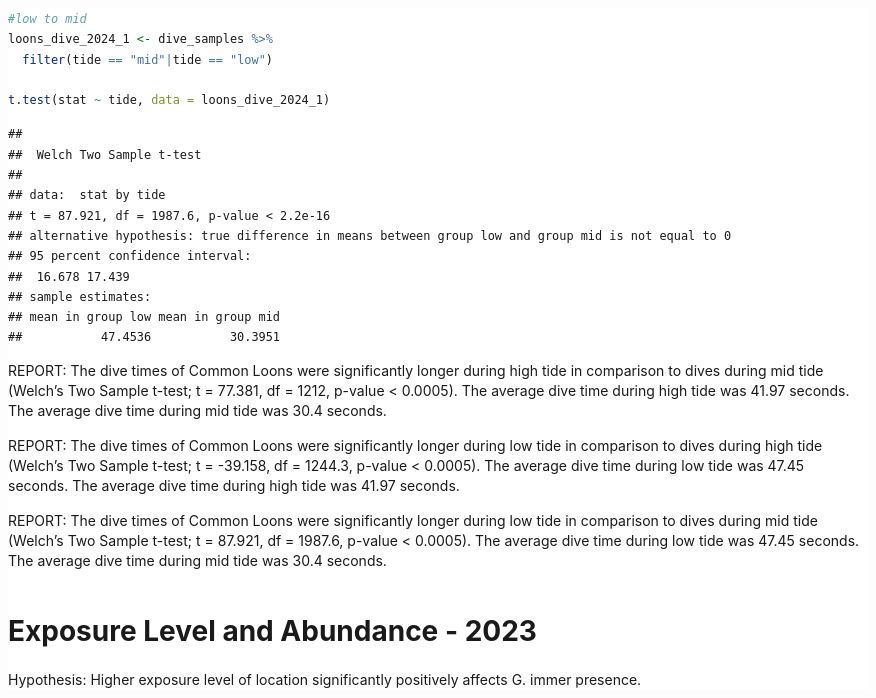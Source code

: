 ``` r
#low to mid
loons_dive_2024_1 <- dive_samples %>%
  filter(tide == "mid"|tide == "low")

t.test(stat ~ tide, data = loons_dive_2024_1)
```

    ## 
    ##  Welch Two Sample t-test
    ## 
    ## data:  stat by tide
    ## t = 87.921, df = 1987.6, p-value < 2.2e-16
    ## alternative hypothesis: true difference in means between group low and group mid is not equal to 0
    ## 95 percent confidence interval:
    ##  16.678 17.439
    ## sample estimates:
    ## mean in group low mean in group mid 
    ##           47.4536           30.3951

REPORT: The dive times of Common Loons were significantly longer during
high tide in comparison to dives during mid tide (Welch’s Two Sample
t-test; t = 77.381, df = 1212, p-value \< 0.0005). The average dive time
during high tide was 41.97 seconds. The average dive time during mid
tide was 30.4 seconds.

REPORT: The dive times of Common Loons were significantly longer during
low tide in comparison to dives during high tide (Welch’s Two Sample
t-test; t = -39.158, df = 1244.3, p-value \< 0.0005). The average dive
time during low tide was 47.45 seconds. The average dive time during
high tide was 41.97 seconds.

REPORT: The dive times of Common Loons were significantly longer during
low tide in comparison to dives during mid tide (Welch’s Two Sample
t-test; t = 87.921, df = 1987.6, p-value \< 0.0005). The average dive
time during low tide was 47.45 seconds. The average dive time during mid
tide was 30.4 seconds.

# Exposure Level and Abundance - 2023

Hypothesis: Higher exposure level of location significantly positively
affects G. immer presence.
